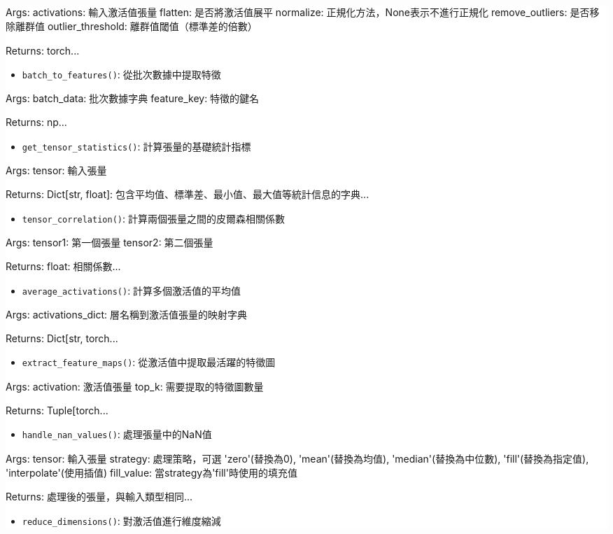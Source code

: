 Args:
    activations: 輸入激活值張量
    flatten: 是否將激活值展平
    normalize: 正規化方法，None表示不進行正規化
    remove_outliers: 是否移除離群值
    outlier_threshold: 離群值閾值（標準差的倍數）
    
Returns:
    torch...
- `batch_to_features()`: 從批次數據中提取特徵

Args:
    batch_data: 批次數據字典
    feature_key: 特徵的鍵名
    
Returns:
    np...
- `get_tensor_statistics()`: 計算張量的基礎統計指標

Args:
    tensor: 輸入張量
    
Returns:
    Dict[str, float]: 包含平均值、標準差、最小值、最大值等統計信息的字典...
- `tensor_correlation()`: 計算兩個張量之間的皮爾森相關係數

Args:
    tensor1: 第一個張量
    tensor2: 第二個張量
    
Returns:
    float: 相關係數...
- `average_activations()`: 計算多個激活值的平均值

Args:
    activations_dict: 層名稱到激活值張量的映射字典
    
Returns:
    Dict[str, torch...
- `extract_feature_maps()`: 從激活值中提取最活躍的特徵圖

Args:
    activation: 激活值張量
    top_k: 需要提取的特徵圖數量
    
Returns:
    Tuple[torch...
- `handle_nan_values()`: 處理張量中的NaN值

Args:
    tensor: 輸入張量
    strategy: 處理策略，可選 'zero'(替換為0), 'mean'(替換為均值), 'median'(替換為中位數), 
             'fill'(替換為指定值), 'interpolate'(使用插值)
    fill_value: 當strategy為'fill'時使用的填充值
    
Returns:
    處理後的張量，與輸入類型相同...
- `reduce_dimensions()`: 對激活值進行維度縮減
